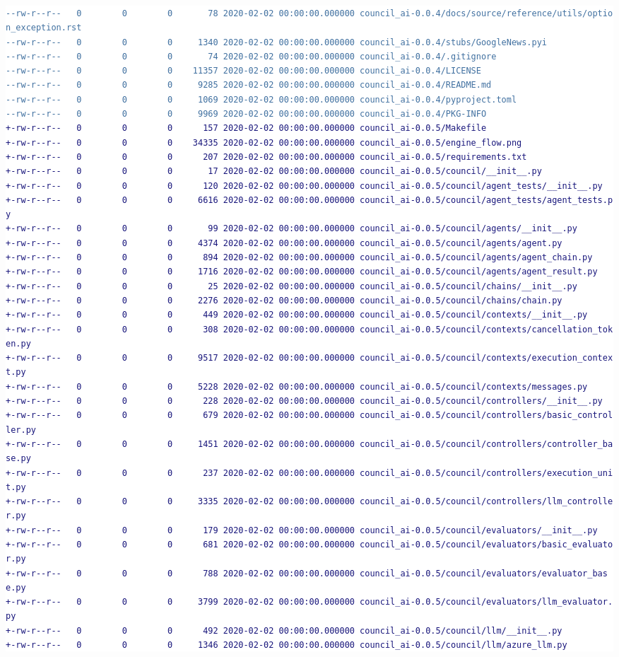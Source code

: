 ```diff
--rw-r--r--   0        0        0       78 2020-02-02 00:00:00.000000 council_ai-0.0.4/docs/source/reference/utils/option_exception.rst
--rw-r--r--   0        0        0     1340 2020-02-02 00:00:00.000000 council_ai-0.0.4/stubs/GoogleNews.pyi
--rw-r--r--   0        0        0       74 2020-02-02 00:00:00.000000 council_ai-0.0.4/.gitignore
--rw-r--r--   0        0        0    11357 2020-02-02 00:00:00.000000 council_ai-0.0.4/LICENSE
--rw-r--r--   0        0        0     9285 2020-02-02 00:00:00.000000 council_ai-0.0.4/README.md
--rw-r--r--   0        0        0     1069 2020-02-02 00:00:00.000000 council_ai-0.0.4/pyproject.toml
--rw-r--r--   0        0        0     9969 2020-02-02 00:00:00.000000 council_ai-0.0.4/PKG-INFO
+-rw-r--r--   0        0        0      157 2020-02-02 00:00:00.000000 council_ai-0.0.5/Makefile
+-rw-r--r--   0        0        0    34335 2020-02-02 00:00:00.000000 council_ai-0.0.5/engine_flow.png
+-rw-r--r--   0        0        0      207 2020-02-02 00:00:00.000000 council_ai-0.0.5/requirements.txt
+-rw-r--r--   0        0        0       17 2020-02-02 00:00:00.000000 council_ai-0.0.5/council/__init__.py
+-rw-r--r--   0        0        0      120 2020-02-02 00:00:00.000000 council_ai-0.0.5/council/agent_tests/__init__.py
+-rw-r--r--   0        0        0     6616 2020-02-02 00:00:00.000000 council_ai-0.0.5/council/agent_tests/agent_tests.py
+-rw-r--r--   0        0        0       99 2020-02-02 00:00:00.000000 council_ai-0.0.5/council/agents/__init__.py
+-rw-r--r--   0        0        0     4374 2020-02-02 00:00:00.000000 council_ai-0.0.5/council/agents/agent.py
+-rw-r--r--   0        0        0      894 2020-02-02 00:00:00.000000 council_ai-0.0.5/council/agents/agent_chain.py
+-rw-r--r--   0        0        0     1716 2020-02-02 00:00:00.000000 council_ai-0.0.5/council/agents/agent_result.py
+-rw-r--r--   0        0        0       25 2020-02-02 00:00:00.000000 council_ai-0.0.5/council/chains/__init__.py
+-rw-r--r--   0        0        0     2276 2020-02-02 00:00:00.000000 council_ai-0.0.5/council/chains/chain.py
+-rw-r--r--   0        0        0      449 2020-02-02 00:00:00.000000 council_ai-0.0.5/council/contexts/__init__.py
+-rw-r--r--   0        0        0      308 2020-02-02 00:00:00.000000 council_ai-0.0.5/council/contexts/cancellation_token.py
+-rw-r--r--   0        0        0     9517 2020-02-02 00:00:00.000000 council_ai-0.0.5/council/contexts/execution_context.py
+-rw-r--r--   0        0        0     5228 2020-02-02 00:00:00.000000 council_ai-0.0.5/council/contexts/messages.py
+-rw-r--r--   0        0        0      228 2020-02-02 00:00:00.000000 council_ai-0.0.5/council/controllers/__init__.py
+-rw-r--r--   0        0        0      679 2020-02-02 00:00:00.000000 council_ai-0.0.5/council/controllers/basic_controller.py
+-rw-r--r--   0        0        0     1451 2020-02-02 00:00:00.000000 council_ai-0.0.5/council/controllers/controller_base.py
+-rw-r--r--   0        0        0      237 2020-02-02 00:00:00.000000 council_ai-0.0.5/council/controllers/execution_unit.py
+-rw-r--r--   0        0        0     3335 2020-02-02 00:00:00.000000 council_ai-0.0.5/council/controllers/llm_controller.py
+-rw-r--r--   0        0        0      179 2020-02-02 00:00:00.000000 council_ai-0.0.5/council/evaluators/__init__.py
+-rw-r--r--   0        0        0      681 2020-02-02 00:00:00.000000 council_ai-0.0.5/council/evaluators/basic_evaluator.py
+-rw-r--r--   0        0        0      788 2020-02-02 00:00:00.000000 council_ai-0.0.5/council/evaluators/evaluator_base.py
+-rw-r--r--   0        0        0     3799 2020-02-02 00:00:00.000000 council_ai-0.0.5/council/evaluators/llm_evaluator.py
+-rw-r--r--   0        0        0      492 2020-02-02 00:00:00.000000 council_ai-0.0.5/council/llm/__init__.py
+-rw-r--r--   0        0        0     1346 2020-02-02 00:00:00.000000 council_ai-0.0.5/council/llm/azure_llm.py
```